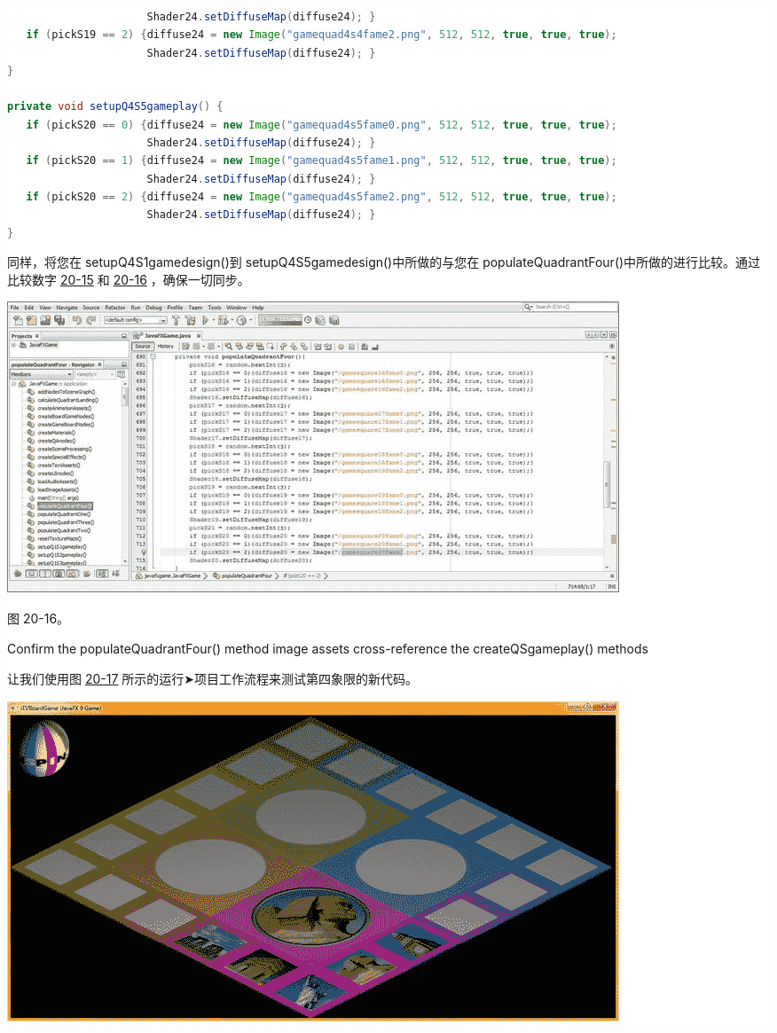 ```java
                      Shader24.setDiffuseMap(diffuse24); }
   if (pickS19 == 2) {diffuse24 = new Image("gamequad4s4fame2.png", 512, 512, true, true, true);
                      Shader24.setDiffuseMap(diffuse24); }
}

private void setupQ4S5gameplay() {
   if (pickS20 == 0) {diffuse24 = new Image("gamequad4s5fame0.png", 512, 512, true, true, true);
                      Shader24.setDiffuseMap(diffuse24); }
   if (pickS20 == 1) {diffuse24 = new Image("gamequad4s5fame1.png", 512, 512, true, true, true);
                      Shader24.setDiffuseMap(diffuse24); }
   if (pickS20 == 2) {diffuse24 = new Image("gamequad4s5fame2.png", 512, 512, true, true, true);
                      Shader24.setDiffuseMap(diffuse24); }
}

```

同样，将您在 setupQ4S1gamedesign()到 setupQ4S5gamedesign()中所做的与您在 populateQuadrantFour()中所做的进行比较。通过比较数字 [20-15](#Fig15) 和 [20-16](#Fig16) ，确保一切同步。

![A336284_1_En_20_Fig16_HTML.jpg](img/A336284_1_En_20_Fig16_HTML.jpg)

图 20-16。

Confirm the populateQuadrantFour() method image assets cross-reference the createQSgameplay() methods

让我们使用图 [20-17](#Fig17) 所示的运行➤项目工作流程来测试第四象限的新代码。

![A336284_1_En_20_Fig17_HTML.jpg](img/A336284_1_En_20_Fig17_HTML.jpg)
